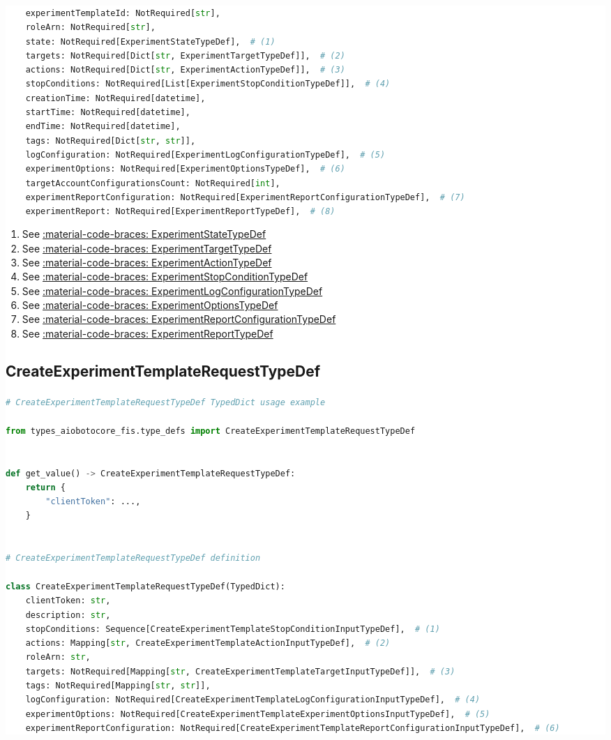 ```python
    experimentTemplateId: NotRequired[str],
    roleArn: NotRequired[str],
    state: NotRequired[ExperimentStateTypeDef],  # (1)
    targets: NotRequired[Dict[str, ExperimentTargetTypeDef]],  # (2)
    actions: NotRequired[Dict[str, ExperimentActionTypeDef]],  # (3)
    stopConditions: NotRequired[List[ExperimentStopConditionTypeDef]],  # (4)
    creationTime: NotRequired[datetime],
    startTime: NotRequired[datetime],
    endTime: NotRequired[datetime],
    tags: NotRequired[Dict[str, str]],
    logConfiguration: NotRequired[ExperimentLogConfigurationTypeDef],  # (5)
    experimentOptions: NotRequired[ExperimentOptionsTypeDef],  # (6)
    targetAccountConfigurationsCount: NotRequired[int],
    experimentReportConfiguration: NotRequired[ExperimentReportConfigurationTypeDef],  # (7)
    experimentReport: NotRequired[ExperimentReportTypeDef],  # (8)
```

1. See [:material-code-braces: ExperimentStateTypeDef](./type_defs.md#experimentstatetypedef) 
2. See [:material-code-braces: ExperimentTargetTypeDef](./type_defs.md#experimenttargettypedef) 
3. See [:material-code-braces: ExperimentActionTypeDef](./type_defs.md#experimentactiontypedef) 
4. See [:material-code-braces: ExperimentStopConditionTypeDef](./type_defs.md#experimentstopconditiontypedef) 
5. See [:material-code-braces: ExperimentLogConfigurationTypeDef](./type_defs.md#experimentlogconfigurationtypedef) 
6. See [:material-code-braces: ExperimentOptionsTypeDef](./type_defs.md#experimentoptionstypedef) 
7. See [:material-code-braces: ExperimentReportConfigurationTypeDef](./type_defs.md#experimentreportconfigurationtypedef) 
8. See [:material-code-braces: ExperimentReportTypeDef](./type_defs.md#experimentreporttypedef) 
## CreateExperimentTemplateRequestTypeDef

```python
# CreateExperimentTemplateRequestTypeDef TypedDict usage example

from types_aiobotocore_fis.type_defs import CreateExperimentTemplateRequestTypeDef


def get_value() -> CreateExperimentTemplateRequestTypeDef:
    return {
        "clientToken": ...,
    }


# CreateExperimentTemplateRequestTypeDef definition

class CreateExperimentTemplateRequestTypeDef(TypedDict):
    clientToken: str,
    description: str,
    stopConditions: Sequence[CreateExperimentTemplateStopConditionInputTypeDef],  # (1)
    actions: Mapping[str, CreateExperimentTemplateActionInputTypeDef],  # (2)
    roleArn: str,
    targets: NotRequired[Mapping[str, CreateExperimentTemplateTargetInputTypeDef]],  # (3)
    tags: NotRequired[Mapping[str, str]],
    logConfiguration: NotRequired[CreateExperimentTemplateLogConfigurationInputTypeDef],  # (4)
    experimentOptions: NotRequired[CreateExperimentTemplateExperimentOptionsInputTypeDef],  # (5)
    experimentReportConfiguration: NotRequired[CreateExperimentTemplateReportConfigurationInputTypeDef],  # (6)
```
